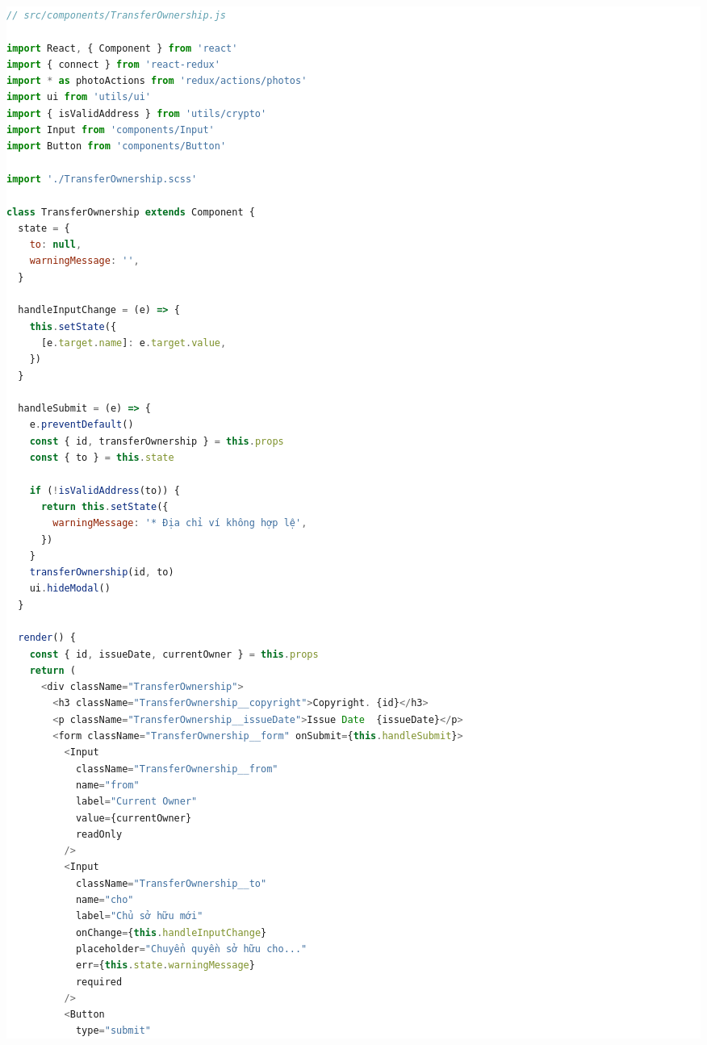 ```javascript
// src/components/TransferOwnership.js

import React, { Component } from 'react'
import { connect } from 'react-redux'
import * as photoActions from 'redux/actions/photos'
import ui from 'utils/ui'
import { isValidAddress } from 'utils/crypto'
import Input from 'components/Input'
import Button from 'components/Button'

import './TransferOwnership.scss'

class TransferOwnership extends Component {
  state = {
    to: null,
    warningMessage: '',
  }

  handleInputChange = (e) => {
    this.setState({
      [e.target.name]: e.target.value,
    })
  }

  handleSubmit = (e) => {
    e.preventDefault()
    const { id, transferOwnership } = this.props
    const { to } = this.state

    if (!isValidAddress(to)) {
      return this.setState({
        warningMessage: '* Địa chỉ ví không hợp lệ',
      })
    }
    transferOwnership(id, to)
    ui.hideModal()
  }

  render() {
    const { id, issueDate, currentOwner } = this.props
    return (
      <div className="TransferOwnership">
        <h3 className="TransferOwnership__copyright">Copyright. {id}</h3>
        <p className="TransferOwnership__issueDate">Issue Date  {issueDate}</p>
        <form className="TransferOwnership__form" onSubmit={this.handleSubmit}>
          <Input
            className="TransferOwnership__from"
            name="from"
            label="Current Owner"
            value={currentOwner}
            readOnly
          />
          <Input
            className="TransferOwnership__to"
            name="cho"
            label="Chủ sở hữu mới"
            onChange={this.handleInputChange}
            placeholder="Chuyển quyền sở hữu cho..."
            err={this.state.warningMessage}
            required
          />
          <Button
            type="submit"
```